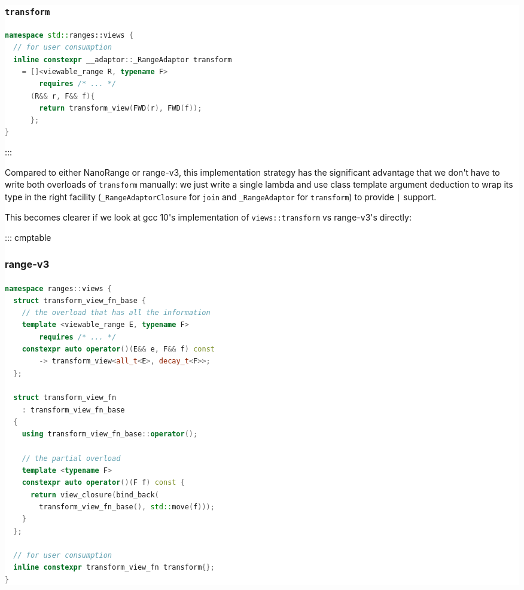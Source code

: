 ### `transform`
```cpp
namespace std::ranges::views {
  // for user consumption
  inline constexpr __adaptor::_RangeAdaptor transform
    = []<viewable_range R, typename F>
        requires /* ... */
      (R&& r, F&& f){
        return transform_view(FWD(r), FWD(f));
      };
}
```
:::

Compared to either NanoRange or range-v3, this implementation strategy has the significant advantage that we don't have to write both overloads of `transform` manually: we just write a single lambda and use class template argument deduction to wrap its type in the right facility (`_RangeAdaptorClosure` for `join` and `_RangeAdaptor` for `transform`) to provide `|` support.

This becomes clearer if we look at gcc 10's implementation of `views::transform` vs range-v3's directly:

::: cmptable
### range-v3
```cpp
namespace ranges::views {
  struct transform_view_fn_base {
    // the overload that has all the information
    template <viewable_range E, typename F>
        requires /* ... */
    constexpr auto operator()(E&& e, F&& f) const
        -> transform_view<all_t<E>, decay_t<F>>;
  };

  struct transform_view_fn
    : transform_view_fn_base
  {
    using transform_view_fn_base::operator();

    // the partial overload
    template <typename F>
    constexpr auto operator()(F f) const {
      return view_closure(bind_back(
        transform_view_fn_base(), std::move(f)));
    }
  };

  // for user consumption
  inline constexpr transform_view_fn transform{};
}
```
